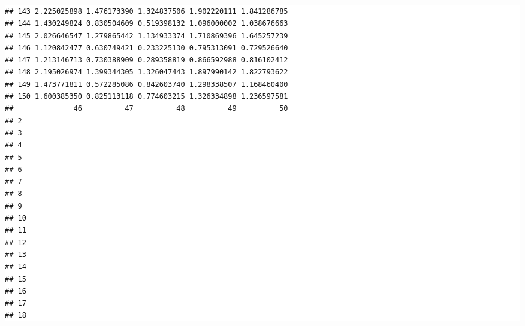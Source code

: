     ## 143 2.225025898 1.476173390 1.324837506 1.902220111 1.841286785
    ## 144 1.430249824 0.830504609 0.519398132 1.096000002 1.038676663
    ## 145 2.026646547 1.279865442 1.134933374 1.710869396 1.645257239
    ## 146 1.120842477 0.630749421 0.233225130 0.795313091 0.729526640
    ## 147 1.213146713 0.730388909 0.289358819 0.866592988 0.816102412
    ## 148 2.195026974 1.399344305 1.326047443 1.897990142 1.822793622
    ## 149 1.473771811 0.572285086 0.842603740 1.298338507 1.168460400
    ## 150 1.600385350 0.825113118 0.774603215 1.326334898 1.236597581
    ##              46          47          48          49          50
    ## 2                                                              
    ## 3                                                              
    ## 4                                                              
    ## 5                                                              
    ## 6                                                              
    ## 7                                                              
    ## 8                                                              
    ## 9                                                              
    ## 10                                                             
    ## 11                                                             
    ## 12                                                             
    ## 13                                                             
    ## 14                                                             
    ## 15                                                             
    ## 16                                                             
    ## 17                                                             
    ## 18                                                             